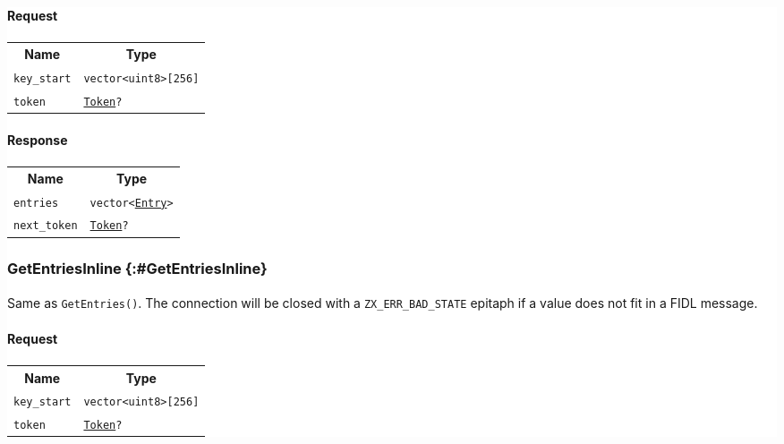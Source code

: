 #### Request
<table>
    <tr><th>Name</th><th>Type</th></tr>
    <tr>
            <td><code>key_start</code></td>
            <td>
                <code>vector&lt;uint8&gt;[256]</code>
            </td>
        </tr><tr>
            <td><code>token</code></td>
            <td>
                <code><a class='link' href='#Token'>Token</a>?</code>
            </td>
        </tr></table>


#### Response
<table>
    <tr><th>Name</th><th>Type</th></tr>
    <tr>
            <td><code>entries</code></td>
            <td>
                <code>vector&lt;<a class='link' href='#Entry'>Entry</a>&gt;</code>
            </td>
        </tr><tr>
            <td><code>next_token</code></td>
            <td>
                <code><a class='link' href='#Token'>Token</a>?</code>
            </td>
        </tr></table>

### GetEntriesInline {:#GetEntriesInline}

 Same as `GetEntries()`. The connection will be closed with a
 `ZX_ERR_BAD_STATE` epitaph if a value does not fit in a FIDL message.

#### Request
<table>
    <tr><th>Name</th><th>Type</th></tr>
    <tr>
            <td><code>key_start</code></td>
            <td>
                <code>vector&lt;uint8&gt;[256]</code>
            </td>
        </tr><tr>
            <td><code>token</code></td>
            <td>
                <code><a class='link' href='#Token'>Token</a>?</code>
            </td>
        </tr></table>

